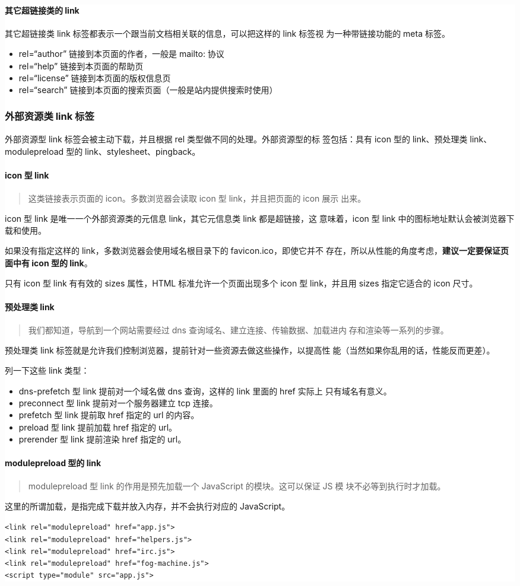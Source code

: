 #### 其它超链接类的 link

其它超链接类 link 标签都表示一个跟当前文档相关联的信息，可以把这样的 link 标签视
为一种带链接功能的 meta 标签。

- rel=“author” 链接到本页面的作者，一般是 mailto: 协议
- rel=“help” 链接到本页面的帮助页
- rel=“license” 链接到本页面的版权信息页
- rel=“search” 链接到本页面的搜索页面（一般是站内提供搜索时使用）

### 外部资源类 link 标签

外部资源型 link 标签会被主动下载，并且根据 rel 类型做不同的处理。外部资源型的标
签包括：具有 icon 型的 link、预处理类 link、modulepreload 型的
link、stylesheet、pingback。

#### icon 型 link

> 这类链接表示页面的 icon。多数浏览器会读取 icon 型 link，并且把页面的 icon 展示
> 出来。

icon 型 link 是唯一一个外部资源类的元信息 link，其它元信息类 link 都是超链接，这
意味着，icon 型 link 中的图标地址默认会被浏览器下载和使用。

如果没有指定这样的 link，多数浏览器会使用域名根目录下的 favicon.ico，即使它并不
存在，所以从性能的角度考虑，**建议一定要保证页面中有 icon 型的 link**。

只有 icon 型 link 有有效的 sizes 属性，HTML 标准允许一个页面出现多个 icon 型
link，并且用 sizes 指定它适合的 icon 尺寸。

#### 预处理类 link

> 我们都知道，导航到一个网站需要经过 dns 查询域名、建立连接、传输数据、加载进内
> 存和渲染等一系列的步骤。

预处理类 link 标签就是允许我们控制浏览器，提前针对一些资源去做这些操作，以提高性
能（当然如果你乱用的话，性能反而更差）。

列一下这些 link 类型：

- dns-prefetch 型 link 提前对一个域名做 dns 查询，这样的 link 里面的 href 实际上
  只有域名有意义。
- preconnect 型 link 提前对一个服务器建立 tcp 连接。
- prefetch 型 link 提前取 href 指定的 url 的内容。
- preload 型 link 提前加载 href 指定的 url。
- prerender 型 link 提前渲染 href 指定的 url。

#### modulepreload 型的 link

> modulepreload 型 link 的作用是预先加载一个 JavaScript 的模块。这可以保证 JS 模
> 块不必等到执行时才加载。

这里的所谓加载，是指完成下载并放入内存，并不会执行对应的 JavaScript。

```
<link rel="modulepreload" href="app.js">
<link rel="modulepreload" href="helpers.js">
<link rel="modulepreload" href="irc.js">
<link rel="modulepreload" href="fog-machine.js">
<script type="module" src="app.js">
```
